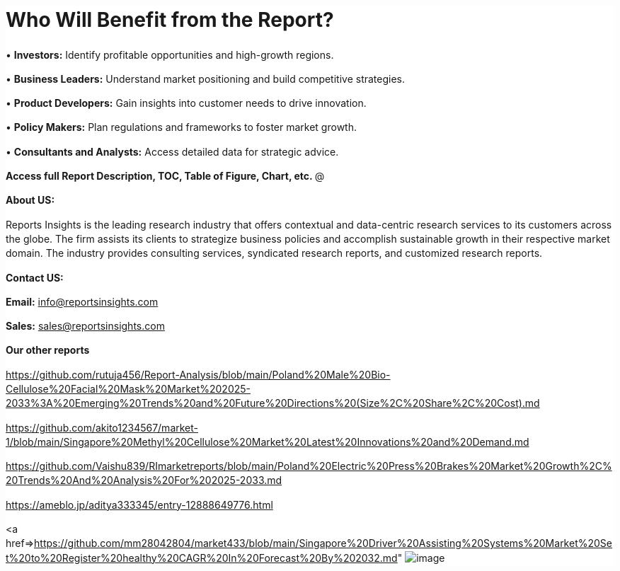 # <strong>Who Will Benefit from the Report?</strong>

• <strong>Investors:</strong> Identify profitable opportunities and high-growth regions.

• <strong>Business Leaders:</strong> Understand market positioning and build competitive strategies.

• <strong>Product Developers:</strong> Gain insights into customer needs to drive innovation.

• <strong>Policy Makers:</strong> Plan regulations and frameworks to foster market growth.

• <strong>Consultants and Analysts:</strong> Access detailed data for strategic advice.
</ul>
<strong>Access full Report Description, TOC, Table of Figure, Chart, etc. </strong>@  <a href= style=color:#0000ff;></a></font>

<strong><strong>About US</strong>:</strong>

Reports Insights is the leading research industry that offers contextual and data-centric research services to its customers across the globe. The firm assists its clients to strategize business policies and accomplish sustainable growth in their respective market domain. The industry provides consulting services, syndicated research reports, and customized research reports.

<strong>Contact US:</strong>

<p class=""""><b>Email:</b> <a href=mailto:info@reportsinsights.com>info@reportsinsights.com</a></p>
<p class=""""><b>Sales:</b> <a href=mailto:sales@reportsinsights.com>sales@reportsinsights.com</a></p>

<strong>Our other reports</strong>

<a href=https://github.com/rutuja456/Report-Analysis/blob/main/Poland%20Male%20Bio-Cellulose%20Facial%20Mask%20Market%202025-2033%3A%20Emerging%20Trends%20and%20Future%20Directions%20(Size%2C%20Share%2C%20Cost).md>https://github.com/rutuja456/Report-Analysis/blob/main/Poland%20Male%20Bio-Cellulose%20Facial%20Mask%20Market%202025-2033%3A%20Emerging%20Trends%20and%20Future%20Directions%20(Size%2C%20Share%2C%20Cost).md</a>

<a href=https://github.com/akito1234567/market-1/blob/main/Singapore%20Methyl%20Cellulose%20Market%20Latest%20Innovations%20and%20Demand.md>https://github.com/akito1234567/market-1/blob/main/Singapore%20Methyl%20Cellulose%20Market%20Latest%20Innovations%20and%20Demand.md</a>

<a href=https://github.com/Vaishu839/RImarketreports/blob/main/Poland%20Electric%20Press%20Brakes%20Market%20Growth%2C%20Trends%20And%20Analysis%20For%202025-2033.md>https://github.com/Vaishu839/RImarketreports/blob/main/Poland%20Electric%20Press%20Brakes%20Market%20Growth%2C%20Trends%20And%20Analysis%20For%202025-2033.md</a>

<a href=https://ameblo.jp/aditya333345/entry-12888649776.html>https://ameblo.jp/aditya333345/entry-12888649776.html</a>

<a href=>https://github.com/mm28042804/market433/blob/main/Singapore%20Driver%20Assisting%20Systems%20Market%20Set%20to%20Register%20healthy%20CAGR%20In%20Forecast%20By%202032.md</a>"
![image](https://github.com/user-attachments/assets/3b630870-8f2f-4033-8fc6-410178bcf4f7)
